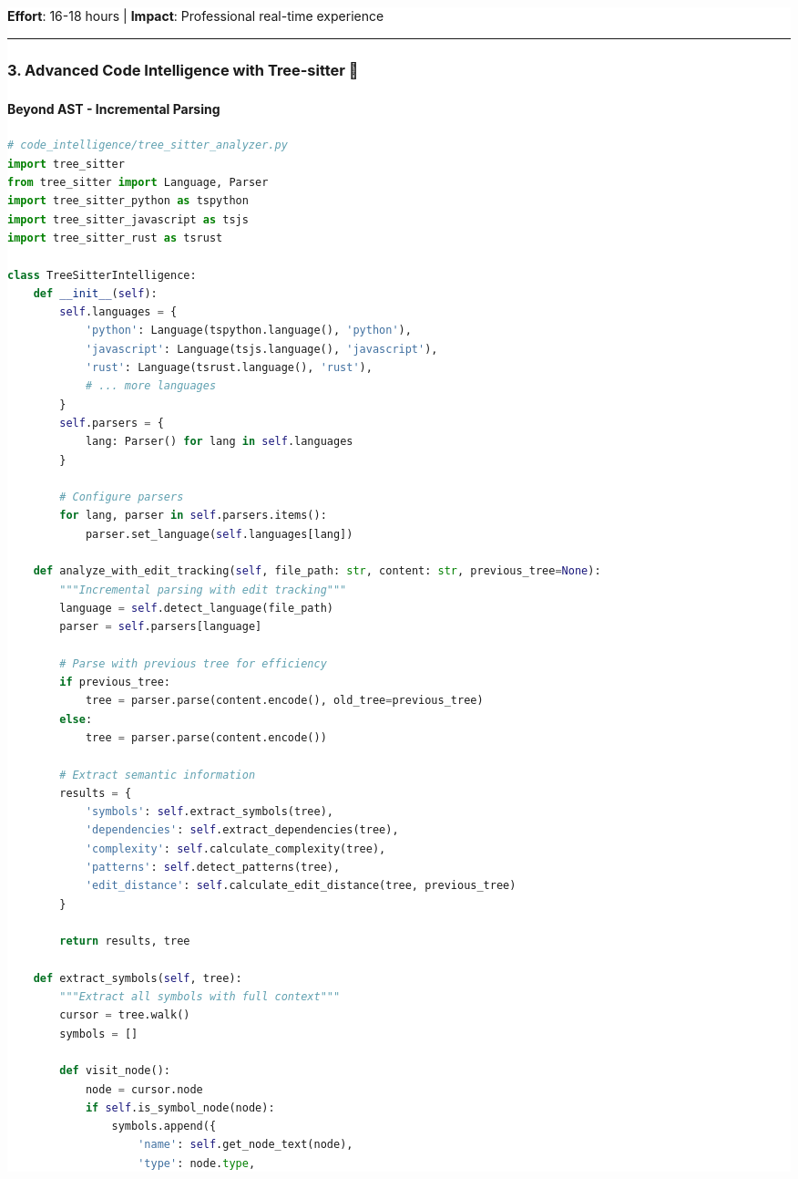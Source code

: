 **Effort**: 16-18 hours | **Impact**: Professional real-time experience

---

### 3. **Advanced Code Intelligence with Tree-sitter** 🌳

#### Beyond AST - Incremental Parsing
```python
# code_intelligence/tree_sitter_analyzer.py
import tree_sitter
from tree_sitter import Language, Parser
import tree_sitter_python as tspython
import tree_sitter_javascript as tsjs
import tree_sitter_rust as tsrust

class TreeSitterIntelligence:
    def __init__(self):
        self.languages = {
            'python': Language(tspython.language(), 'python'),
            'javascript': Language(tsjs.language(), 'javascript'),
            'rust': Language(tsrust.language(), 'rust'),
            # ... more languages
        }
        self.parsers = {
            lang: Parser() for lang in self.languages
        }
        
        # Configure parsers
        for lang, parser in self.parsers.items():
            parser.set_language(self.languages[lang])
    
    def analyze_with_edit_tracking(self, file_path: str, content: str, previous_tree=None):
        """Incremental parsing with edit tracking"""
        language = self.detect_language(file_path)
        parser = self.parsers[language]
        
        # Parse with previous tree for efficiency
        if previous_tree:
            tree = parser.parse(content.encode(), old_tree=previous_tree)
        else:
            tree = parser.parse(content.encode())
        
        # Extract semantic information
        results = {
            'symbols': self.extract_symbols(tree),
            'dependencies': self.extract_dependencies(tree),
            'complexity': self.calculate_complexity(tree),
            'patterns': self.detect_patterns(tree),
            'edit_distance': self.calculate_edit_distance(tree, previous_tree)
        }
        
        return results, tree
    
    def extract_symbols(self, tree):
        """Extract all symbols with full context"""
        cursor = tree.walk()
        symbols = []
        
        def visit_node():
            node = cursor.node
            if self.is_symbol_node(node):
                symbols.append({
                    'name': self.get_node_text(node),
                    'type': node.type,
```